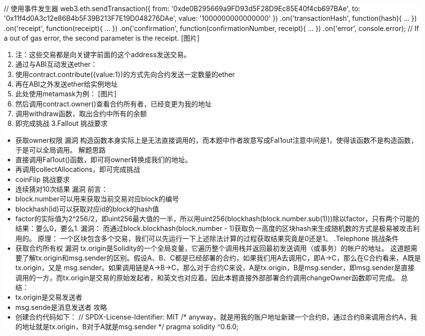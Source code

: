 // 使用事件发生器
web3.eth.sendTransaction({
    from: '0xde0B295669a9FD93d5F28D9Ec85E40f4cb697BAe',
    to: '0x11f4d0A3c12e86B4b5F39B213F7E19D048276DAe',
    value: '1000000000000000'
})
.on('transactionHash', function(hash){
    ...
})
.on('receipt', function(receipt){
    ...
})
.on('confirmation', function(confirmationNumber, receipt){ ... })
.on('error', console.error); // If a out of gas error, the second parameter is the receipt.
[图片]
1. 注：这些交易都是向关键字前面的这个address发送交易。
2. 通过与ABI互动发送ether：
3. 使用contract.contribute({value:1})的方式先向合约发送一定数量的ether
4. 再在ABI之外发送ether给实例地址
5. 此处使用metamask为例：
[图片]
1. 然后调用contract.owner()查看合约所有者，已经变更为我的地址
2. 调用withdraw函数，取出合约中所有的余额
3. 即完成挑战
3.Fallout
挑战要求
- 获取owner权限
漏洞
构造函数本身实际上是无法直接调用的，而本题中作者故意写成Fal1out注意中间是1，使得该函数不是构造函数，于是可以全局调用。
解题思路
- 直接调用Fal1out()函数，即可将owner转换成我们的地址。
- 再调用collectAllocations，即可完成挑战
- coinFlip
挑战要求
- 连续猜对10次结果
漏洞
前言：
- block.number可以用来获取当前交易对应block的编号
- blockhash(id)可以获取对应id的block的hash值
- factor的实际值为2^256/2，即uint256最大值的一半，所以用uint256(blockhash(block.number.sub(1)))除以factor，只有两个可能的结果：要么0，要么1.
漏洞：
而通过block.blockhash(block.number - 1)获取负一高度的区块hash来生成随机数的方式是极易被攻击利用的。
原理：
一个区块包含多个交易，我们可以先运行一下上述除法计算的过程获取结果究竟是0还是1。
.Telephone
挑战条件
- 获取合约所有权
漏洞
tx.origin是Solidity的一个全局变量，它遍历整个调用栈并返回最初发送调用（或事务）的帐户的地址。
这道题需要了解tx.origin和msg.sender的区别。假设A、B、C都是已经部署的合约，如果我们用A去调用C，即A->C，那么在C合约看来，A既是tx.origin，又是
msg.sender。如果调用链是A->B->C，那么对于合约C来说，A是tx.origin，B是msg.sender，即msg.sender是直接调用的一方，而tx.origin是交易的原始发起者，和英文也对应着。因此本题直接外部部署合约调用changeOwner函数即可完成。
总结：
- tx.origin是交易发送者
- msg.sende是消息发送者
攻略
- 创建合约代码如下：
// SPDX-License-Identifier: MIT
/*
anyway，就是用我的账户地址新建一个合约B，通过合约B来调用合约A，我的地址就是tx.origin，B对于A就是msg.sender
*/
pragma solidity ^0.6.0;
